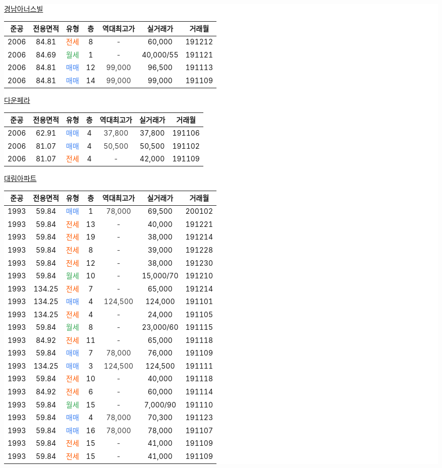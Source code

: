 [경남아너스빌](https://search.naver.com/search.naver?query=%EC%84%9C%EC%9A%B8%ED%8A%B9%EB%B3%84%EC%8B%9C+%EB%8F%99%EC%9E%91%EA%B5%AC+%EB%8C%80%EB%B0%A9%EB%8F%99+%EA%B2%BD%EB%82%A8%EC%95%84%EB%84%88%EC%8A%A4%EB%B9%8C)

|준공|전용면적|유형|층|역대최고가|실거래가|거래월|
|:---:|:---:|:---:|:---:|:---:|:---:|:---:|
|2006|84.81|<span style="color:#ff5a00">전세</span>|8|<span style="color:#444444">-</span>|60,000|191212|
|2006|84.69|<span style="color:#34a853">월세</span>|1|<span style="color:#444444">-</span>|40,000/55|191121|
|2006|84.81|<span style="color:#4285f3">매매</span>|12|<span style="color:#444444">99,000</span>|96,500|191113|
|2006|84.81|<span style="color:#4285f3">매매</span>|14|<span style="color:#444444">99,000</span>|99,000|191109|

[다운페라](https://search.naver.com/search.naver?query=%EC%84%9C%EC%9A%B8%ED%8A%B9%EB%B3%84%EC%8B%9C+%EB%8F%99%EC%9E%91%EA%B5%AC+%EB%8C%80%EB%B0%A9%EB%8F%99+%EB%8B%A4%EC%9A%B4%ED%8E%98%EB%9D%BC)

|준공|전용면적|유형|층|역대최고가|실거래가|거래월|
|:---:|:---:|:---:|:---:|:---:|:---:|:---:|
|2006|62.91|<span style="color:#4285f3">매매</span>|4|<span style="color:#444444">37,800</span>|37,800|191106|
|2006|81.07|<span style="color:#4285f3">매매</span>|4|<span style="color:#444444">50,500</span>|50,500|191102|
|2006|81.07|<span style="color:#ff5a00">전세</span>|4|<span style="color:#444444">-</span>|42,000|191109|

[대림아파트](https://search.naver.com/search.naver?query=%EC%84%9C%EC%9A%B8%ED%8A%B9%EB%B3%84%EC%8B%9C+%EB%8F%99%EC%9E%91%EA%B5%AC+%EB%8C%80%EB%B0%A9%EB%8F%99+%EB%8C%80%EB%A6%BC%EC%95%84%ED%8C%8C%ED%8A%B8)

|준공|전용면적|유형|층|역대최고가|실거래가|거래월|
|:---:|:---:|:---:|:---:|:---:|:---:|:---:|
|1993|59.84|<span style="color:#4285f3">매매</span>|1|<span style="color:#444444">78,000</span>|69,500|200102|
|1993|59.84|<span style="color:#ff5a00">전세</span>|13|<span style="color:#444444">-</span>|40,000|191221|
|1993|59.84|<span style="color:#ff5a00">전세</span>|19|<span style="color:#444444">-</span>|38,000|191214|
|1993|59.84|<span style="color:#ff5a00">전세</span>|8|<span style="color:#444444">-</span>|39,000|191228|
|1993|59.84|<span style="color:#ff5a00">전세</span>|12|<span style="color:#444444">-</span>|38,000|191230|
|1993|59.84|<span style="color:#34a853">월세</span>|10|<span style="color:#444444">-</span>|15,000/70|191210|
|1993|134.25|<span style="color:#ff5a00">전세</span>|7|<span style="color:#444444">-</span>|65,000|191214|
|1993|134.25|<span style="color:#4285f3">매매</span>|4|<span style="color:#444444">124,500</span>|124,000|191101|
|1993|134.25|<span style="color:#ff5a00">전세</span>|4|<span style="color:#444444">-</span>|24,000|191105|
|1993|59.84|<span style="color:#34a853">월세</span>|8|<span style="color:#444444">-</span>|23,000/60|191115|
|1993|84.92|<span style="color:#ff5a00">전세</span>|11|<span style="color:#444444">-</span>|65,000|191118|
|1993|59.84|<span style="color:#4285f3">매매</span>|7|<span style="color:#444444">78,000</span>|76,000|191109|
|1993|134.25|<span style="color:#4285f3">매매</span>|3|<span style="color:#444444">124,500</span>|124,500|191111|
|1993|59.84|<span style="color:#ff5a00">전세</span>|10|<span style="color:#444444">-</span>|40,000|191118|
|1993|84.92|<span style="color:#ff5a00">전세</span>|6|<span style="color:#444444">-</span>|60,000|191114|
|1993|59.84|<span style="color:#34a853">월세</span>|15|<span style="color:#444444">-</span>|7,000/90|191110|
|1993|59.84|<span style="color:#4285f3">매매</span>|4|<span style="color:#444444">78,000</span>|70,300|191123|
|1993|59.84|<span style="color:#4285f3">매매</span>|16|<span style="color:#444444">78,000</span>|78,000|191107|
|1993|59.84|<span style="color:#ff5a00">전세</span>|15|<span style="color:#444444">-</span>|41,000|191109|
|1993|59.84|<span style="color:#ff5a00">전세</span>|15|<span style="color:#444444">-</span>|41,000|191109|